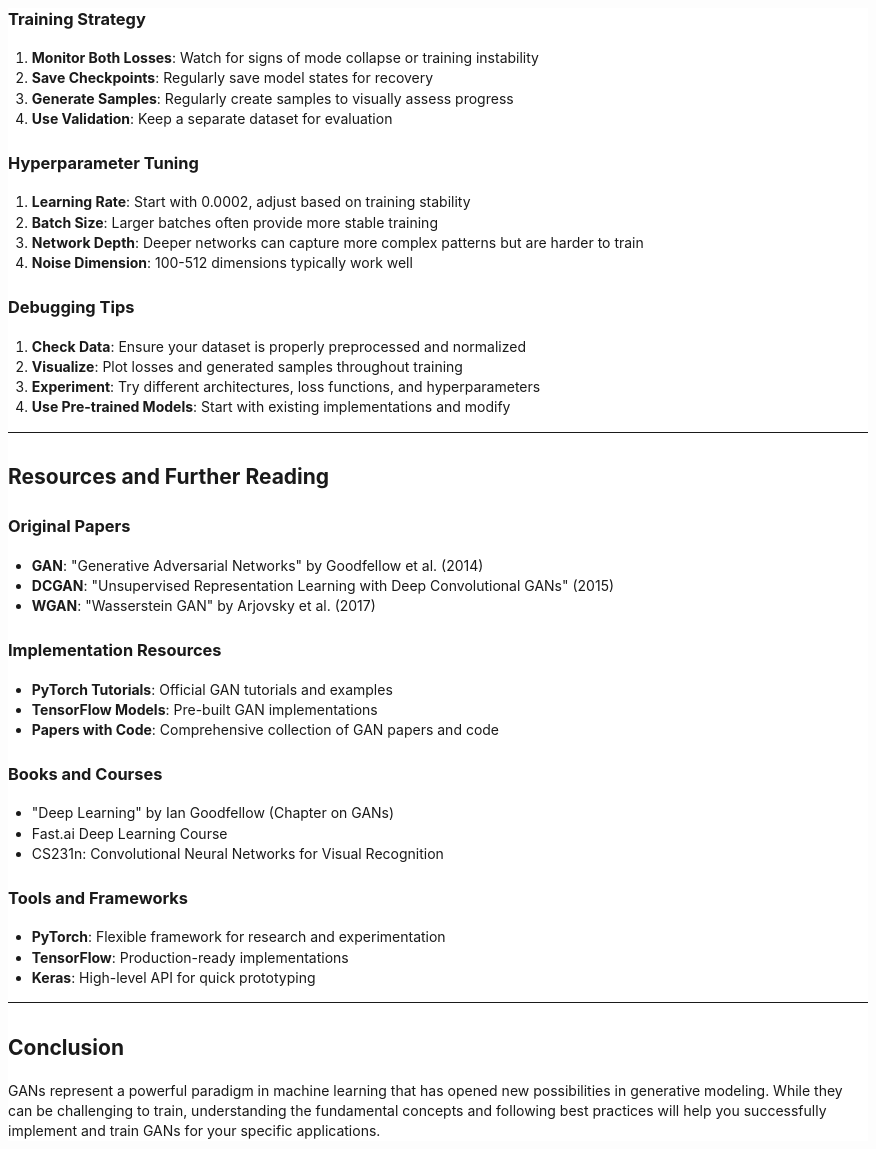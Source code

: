 ### Training Strategy
1. **Monitor Both Losses**: Watch for signs of mode collapse or training instability
2. **Save Checkpoints**: Regularly save model states for recovery
3. **Generate Samples**: Regularly create samples to visually assess progress
4. **Use Validation**: Keep a separate dataset for evaluation

### Hyperparameter Tuning
1. **Learning Rate**: Start with 0.0002, adjust based on training stability
2. **Batch Size**: Larger batches often provide more stable training
3. **Network Depth**: Deeper networks can capture more complex patterns but are harder to train
4. **Noise Dimension**: 100-512 dimensions typically work well

### Debugging Tips
1. **Check Data**: Ensure your dataset is properly preprocessed and normalized
2. **Visualize**: Plot losses and generated samples throughout training
3. **Experiment**: Try different architectures, loss functions, and hyperparameters
4. **Use Pre-trained Models**: Start with existing implementations and modify

---

## Resources and Further Reading

### Original Papers
- **GAN**: "Generative Adversarial Networks" by Goodfellow et al. (2014)
- **DCGAN**: "Unsupervised Representation Learning with Deep Convolutional GANs" (2015)
- **WGAN**: "Wasserstein GAN" by Arjovsky et al. (2017)

### Implementation Resources
- **PyTorch Tutorials**: Official GAN tutorials and examples
- **TensorFlow Models**: Pre-built GAN implementations
- **Papers with Code**: Comprehensive collection of GAN papers and code

### Books and Courses
- "Deep Learning" by Ian Goodfellow (Chapter on GANs)
- Fast.ai Deep Learning Course
- CS231n: Convolutional Neural Networks for Visual Recognition

### Tools and Frameworks
- **PyTorch**: Flexible framework for research and experimentation
- **TensorFlow**: Production-ready implementations
- **Keras**: High-level API for quick prototyping

---

## Conclusion

GANs represent a powerful paradigm in machine learning that has opened new possibilities in generative modeling. While they can be challenging to train, understanding the fundamental concepts and following best practices will help you successfully implement and train GANs for your specific applications.

